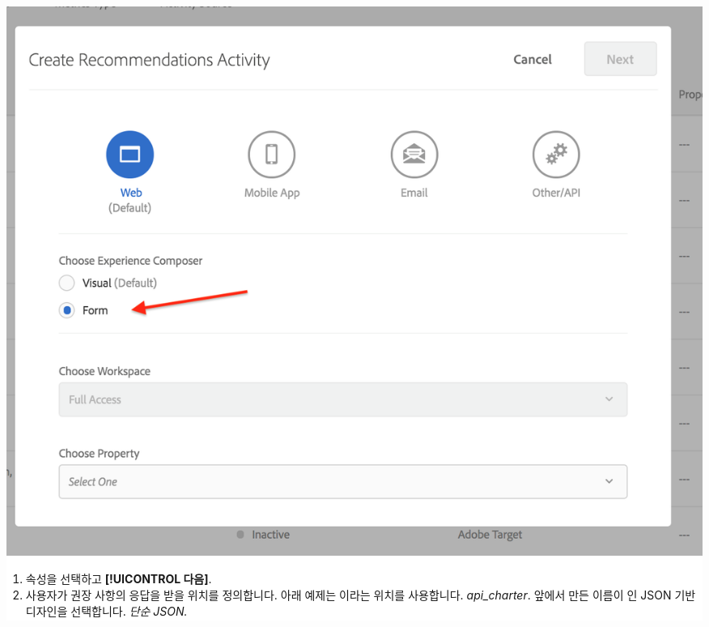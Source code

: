    ![server-side-create-recs.png](assets/server-side-create-recs.png)

1. 속성을 선택하고 **[!UICONTROL 다음]**.
1. 사용자가 권장 사항의 응답을 받을 위치를 정의합니다. 아래 예제는 이라는 위치를 사용합니다. *api_charter*. 앞에서 만든 이름이 인 JSON 기반 디자인을 선택합니다. *단순 JSON.*